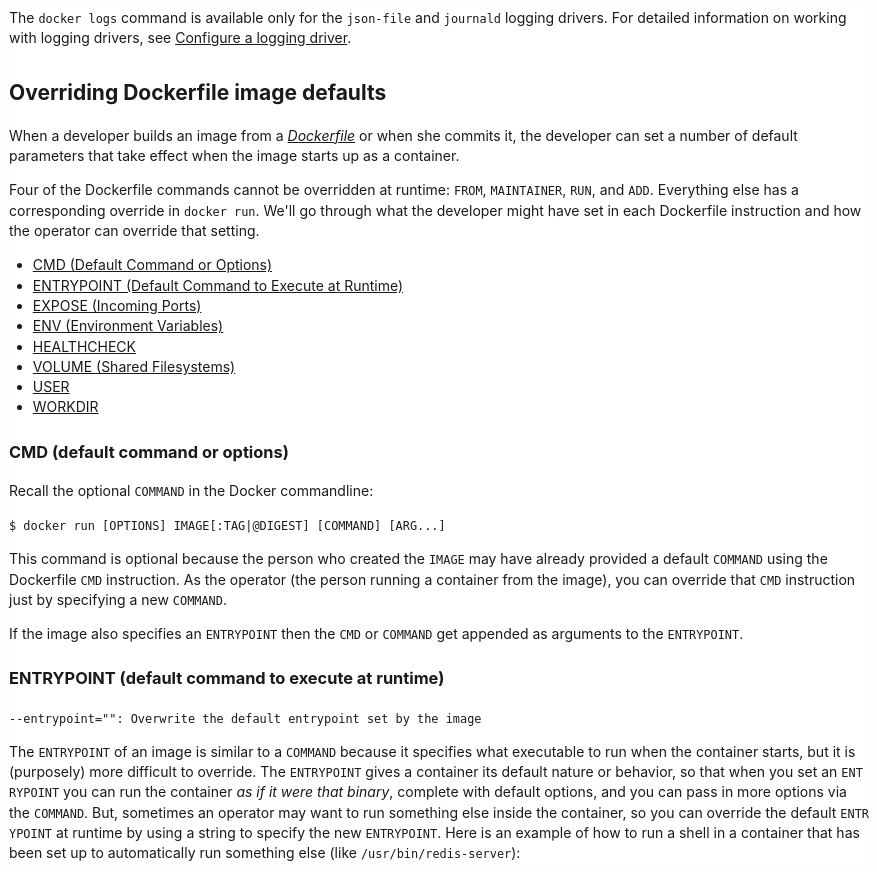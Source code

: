 The `docker logs` command is available only for the `json-file` and `journald`
logging drivers.  For detailed information on working with logging drivers, see
[Configure a logging driver](../admin/logging/overview.md).


## Overriding Dockerfile image defaults

When a developer builds an image from a [*Dockerfile*](builder.md)
or when she commits it, the developer can set a number of default parameters
that take effect when the image starts up as a container.

Four of the Dockerfile commands cannot be overridden at runtime: `FROM`,
`MAINTAINER`, `RUN`, and `ADD`. Everything else has a corresponding override
in `docker run`. We'll go through what the developer might have set in each
Dockerfile instruction and how the operator can override that setting.

 - [CMD (Default Command or Options)](run.md#cmd-default-command-or-options)
 - [ENTRYPOINT (Default Command to Execute at Runtime)](
    #entrypoint-default-command-to-execute-at-runtime)
 - [EXPOSE (Incoming Ports)](run.md#expose-incoming-ports)
 - [ENV (Environment Variables)](run.md#env-environment-variables)
 - [HEALTHCHECK](run.md#healthcheck)
 - [VOLUME (Shared Filesystems)](run.md#volume-shared-filesystems)
 - [USER](run.md#user)
 - [WORKDIR](run.md#workdir)

### CMD (default command or options)

Recall the optional `COMMAND` in the Docker
commandline:

    $ docker run [OPTIONS] IMAGE[:TAG|@DIGEST] [COMMAND] [ARG...]

This command is optional because the person who created the `IMAGE` may
have already provided a default `COMMAND` using the Dockerfile `CMD`
instruction. As the operator (the person running a container from the
image), you can override that `CMD` instruction just by specifying a new
`COMMAND`.

If the image also specifies an `ENTRYPOINT` then the `CMD` or `COMMAND`
get appended as arguments to the `ENTRYPOINT`.

### ENTRYPOINT (default command to execute at runtime)

    --entrypoint="": Overwrite the default entrypoint set by the image

The `ENTRYPOINT` of an image is similar to a `COMMAND` because it
specifies what executable to run when the container starts, but it is
(purposely) more difficult to override. The `ENTRYPOINT` gives a
container its default nature or behavior, so that when you set an
`ENTRYPOINT` you can run the container *as if it were that binary*,
complete with default options, and you can pass in more options via the
`COMMAND`. But, sometimes an operator may want to run something else
inside the container, so you can override the default `ENTRYPOINT` at
runtime by using a string to specify the new `ENTRYPOINT`. Here is an
example of how to run a shell in a container that has been set up to
automatically run something else (like `/usr/bin/redis-server`):
